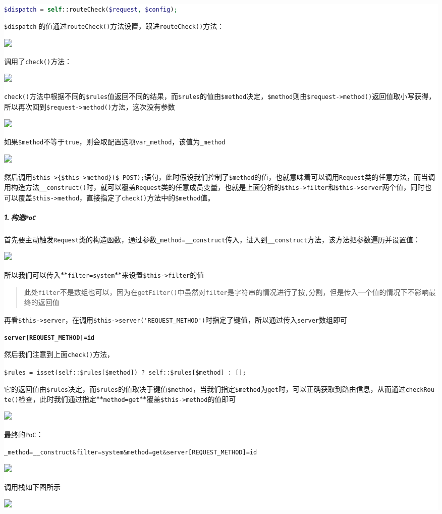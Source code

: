 ```php
$dispatch = self::routeCheck($request, $config);
```

`$dispatch` 的值通过`routeCheck()`方法设置，跟进`routeCheck()`方法：

![](https://blog-1252261399.cos-website.ap-beijing.myqcloud.com/images/20190112155407.png)

调用了`check()`方法：

![](https://blog-1252261399.cos-website.ap-beijing.myqcloud.com/images/20190112155704.png)

`check()`方法中根据不同的`$rules`值返回不同的结果，而`$rules`的值由`$method`决定，`$method`则由`$request->method()`返回值取小写获得，所以再次回到`$request->method()`方法，这次没有参数

![](https://blog-1252261399.cos-website.ap-beijing.myqcloud.com/images/20190112153449.png)

如果`$method`不等于`true`，则会取配置选项`var_method`，该值为`_method`

![](https://blog-1252261399.cos-website.ap-beijing.myqcloud.com/images/20190112153759.png)

然后调用`$this->{$this->method}($_POST);`语句，此时假设我们控制了`$method`的值，也就意味着可以调用`Request`类的任意方法，而当调用构造方法`__construct()`时，就可以覆盖`Request`类的任意成员变量，也就是上面分析的`$this->filter`和`$this->server`两个值，同时也可以覆盖`$this->method`，直接指定了`check()`方法中的`$method`值。

##### 1. 构造`PoC`

首先要主动触发`Request`类的构造函数，通过参数`_method=__construct`传入，进入到`__construct`方法，该方法把参数遍历并设置值：

![](https://blog-1252261399.cos-website.ap-beijing.myqcloud.com/images/20190112163221.png)

所以我们可以传入**`filter=system`**来设置`$this->filter`的值

> 此处`filter`不是数组也可以，因为在`getFilter()`中虽然对`filter`是字符串的情况进行了按`,`分割，但是传入一个值的情况下不影响最终的返回值

再看`$this->server`，在调用`$this->server('REQUEST_METHOD')`时指定了键值，所以通过传入`server`数组即可

**`server[REQUEST_METHOD]=id`**

然后我们注意到上面`check()`方法，

`$rules = isset(self::$rules[$method]) ? self::$rules[$method] : [];`

它的返回值由`$rules`决定，而`$rules`的值取决于键值`$method`，当我们指定`$method`为`get`时，可以正确获取到路由信息，从而通过`checkRoute()`检查，此时我们通过指定**`method=get`**覆盖`$this->method`的值即可

![](https://blog-1252261399.cos-website.ap-beijing.myqcloud.com/images/20190112173807.png)



最终的`PoC`：

`_method=__construct&filter=system&method=get&server[REQUEST_METHOD]=id`

![](https://blog-1252261399.cos-website.ap-beijing.myqcloud.com/images/20190112163746.png)

调用栈如下图所示

![](https://blog-1252261399.cos-website.ap-beijing.myqcloud.com/images/20190112175904.png)
